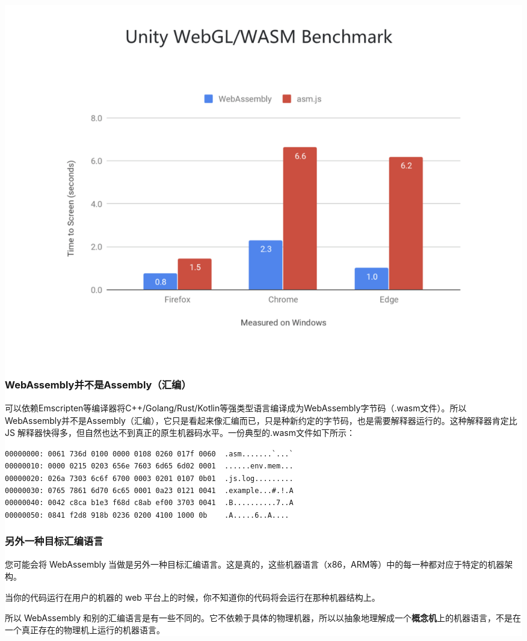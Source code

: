 ![图片加载失败](./img/asmjs与WebAssembly性能对比.png)

### WebAssembly并不是Assembly（汇编）

可以依赖Emscripten等编译器将C++/Golang/Rust/Kotlin等强类型语言编译成为WebAssembly字节码（.wasm文件）。所以WebAssembly并不是Assembly（汇编），它只是看起来像汇编而已，只是种新约定的字节码，也是需要解释器运行的。这种解释器肯定比 JS 解释器快得多，但自然也达不到真正的原生机器码水平。一份典型的.wasm文件如下所示：

```wasm
00000000: 0061 736d 0100 0000 0108 0260 017f 0060  .asm.......`...`
00000010: 0000 0215 0203 656e 7603 6d65 6d02 0001  ......env.mem...
00000020: 026a 7303 6c6f 6700 0003 0201 0107 0b01  .js.log.........
00000030: 0765 7861 6d70 6c65 0001 0a23 0121 0041  .example...#.!.A
00000040: 0042 c8ca b1e3 f68d c8ab ef00 3703 0041  .B..........7..A
00000050: 0841 f2d8 918b 0236 0200 4100 1000 0b    .A.....6..A....
```

### 另外一种目标汇编语言

您可能会将 WebAssembly 当做是另外一种目标汇编语言。这是真的，这些机器语言（x86，ARM等）中的每一种都对应于特定的机器架构。

当你的代码运行在用户的机器的 web 平台上的时候，你不知道你的代码将会运行在那种机器结构上。

所以 WebAssembly 和别的汇编语言是有一些不同的。它不依赖于具体的物理机器，所以以抽象地理解成一个**概念机**上的机器语言，不是在一个真正存在的物理机上运行的机器语言。
